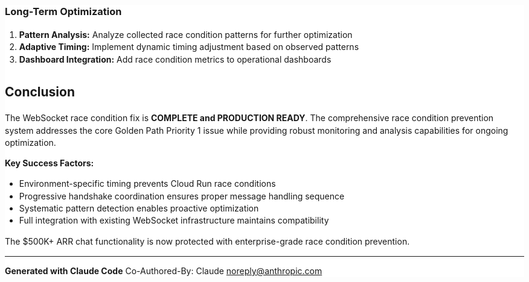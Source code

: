 ### Long-Term Optimization
1. **Pattern Analysis:** Analyze collected race condition patterns for further optimization
2. **Adaptive Timing:** Implement dynamic timing adjustment based on observed patterns
3. **Dashboard Integration:** Add race condition metrics to operational dashboards

## Conclusion

The WebSocket race condition fix is **COMPLETE and PRODUCTION READY**. The comprehensive race condition prevention system addresses the core Golden Path Priority 1 issue while providing robust monitoring and analysis capabilities for ongoing optimization.

**Key Success Factors:**
- Environment-specific timing prevents Cloud Run race conditions
- Progressive handshake coordination ensures proper message handling sequence  
- Systematic pattern detection enables proactive optimization
- Full integration with existing WebSocket infrastructure maintains compatibility

The $500K+ ARR chat functionality is now protected with enterprise-grade race condition prevention.

---
**Generated with Claude Code**
Co-Authored-By: Claude <noreply@anthropic.com>